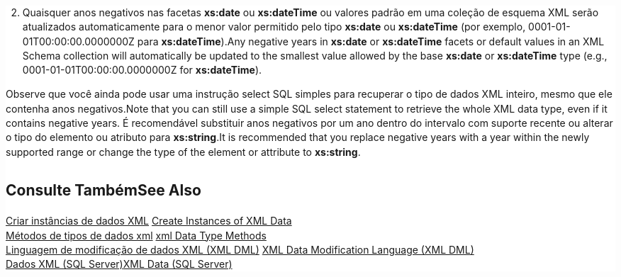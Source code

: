 2.  <span data-ttu-id="27def-177">Quaisquer anos negativos nas facetas **xs:date** ou **xs:dateTime** ou valores padrão em uma coleção de esquema XML serão atualizados automaticamente para o menor valor permitido pelo tipo **xs:date** ou **xs:dateTime** (por exemplo, 0001-01-01T00:00:00.0000000Z para **xs:dateTime**).</span><span class="sxs-lookup"><span data-stu-id="27def-177">Any negative years in **xs:date** or **xs:dateTime** facets or default values in an XML Schema collection will automatically be updated to the smallest value allowed by the base **xs:date** or **xs:dateTime** type (e.g., 0001-01-01T00:00:00.0000000Z for **xs:dateTime**).</span></span>  
  
 <span data-ttu-id="27def-178">Observe que você ainda pode usar uma instrução select SQL simples para recuperar o tipo de dados XML inteiro, mesmo que ele contenha anos negativos.</span><span class="sxs-lookup"><span data-stu-id="27def-178">Note that you can still use a simple SQL select statement to retrieve the whole XML data type, even if it contains negative years.</span></span> <span data-ttu-id="27def-179">É recomendável substituir anos negativos por um ano dentro do intervalo com suporte recente ou alterar o tipo do elemento ou atributo para **xs:string**.</span><span class="sxs-lookup"><span data-stu-id="27def-179">It is recommended that you replace negative years with a year within the newly supported range or change the type of the element or attribute to **xs:string**.</span></span>  
  
## <a name="see-also"></a><span data-ttu-id="27def-180">Consulte Também</span><span class="sxs-lookup"><span data-stu-id="27def-180">See Also</span></span>  
 <span data-ttu-id="27def-181">[Criar instâncias de dados XML](create-instances-of-xml-data.md) </span><span class="sxs-lookup"><span data-stu-id="27def-181">[Create Instances of XML Data](create-instances-of-xml-data.md) </span></span>  
 <span data-ttu-id="27def-182">[Métodos de tipos de dados xml](/sql/t-sql/xml/xml-data-type-methods) </span><span class="sxs-lookup"><span data-stu-id="27def-182">[xml Data Type Methods](/sql/t-sql/xml/xml-data-type-methods) </span></span>  
 <span data-ttu-id="27def-183">[Linguagem de modificação de dados XML &#40;XML DML&#41;](/sql/t-sql/xml/xml-data-modification-language-xml-dml) </span><span class="sxs-lookup"><span data-stu-id="27def-183">[XML Data Modification Language &#40;XML DML&#41;](/sql/t-sql/xml/xml-data-modification-language-xml-dml) </span></span>  
 [<span data-ttu-id="27def-184">Dados XML &#40;SQL Server&#41;</span><span class="sxs-lookup"><span data-stu-id="27def-184">XML Data &#40;SQL Server&#41;</span></span>](xml-data-sql-server.md)  
  
  
